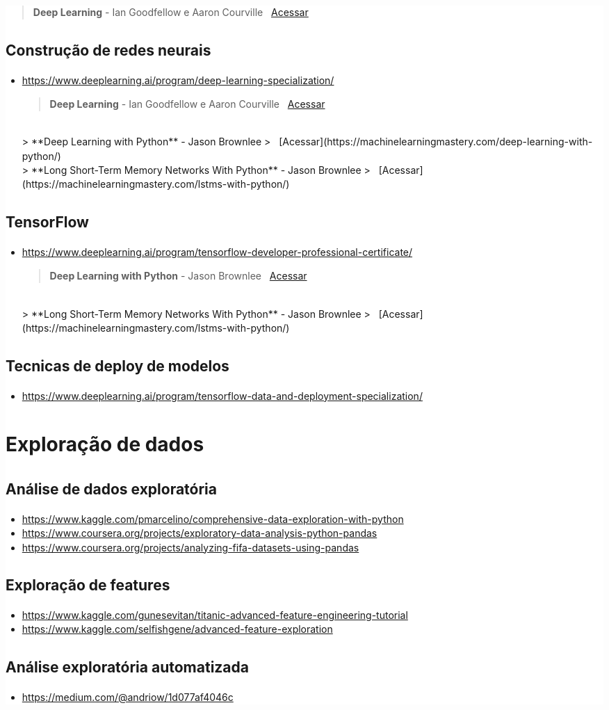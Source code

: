   > **Deep Learning** - Ian Goodfellow e Aaron Courville
  > &nbsp; [Acessar](https://www.amazon.com.br/Deep-Learning-Ian-Goodfellow/dp/0262035618/ref=asc_df_0262035618/?tag=googleshopp00-20&linkCode=df0&hvadid=379714545825&hvpos=&hvnetw=g&hvrand=10413412351866649307&hvpone=&hvptwo=&hvqmt=&hvdev=c&hvdvcmdl=&hvlocint=&hvlocphy=1001634&hvtargid=pla-416263148149&psc=1)

## Construção de redes neurais
- https://www.deeplearning.ai/program/deep-learning-specialization/

  > **Deep Learning** - Ian Goodfellow e Aaron Courville
  > &nbsp; [Acessar](https://www.amazon.com.br/Deep-Learning-Ian-Goodfellow/dp/0262035618/ref=asc_df_0262035618/?tag=googleshopp00-20&linkCode=df0&hvadid=379714545825&hvpos=&hvnetw=g&hvrand=10413412351866649307&hvpone=&hvptwo=&hvqmt=&hvdev=c&hvdvcmdl=&hvlocint=&hvlocphy=1001634&hvtargid=pla-416263148149&psc=1)
  <br>
  > **Deep Learning with Python** - Jason Brownlee
  > &nbsp; [Acessar](https://machinelearningmastery.com/deep-learning-with-python/)
  <br>
  > **Long Short-Term Memory Networks With Python** - Jason Brownlee
  > &nbsp; [Acessar](https://machinelearningmastery.com/lstms-with-python/)

## TensorFlow
- https://www.deeplearning.ai/program/tensorflow-developer-professional-certificate/

  > **Deep Learning with Python** - Jason Brownlee
  > &nbsp; [Acessar](https://machinelearningmastery.com/deep-learning-with-python/)
  <br>
  > **Long Short-Term Memory Networks With Python** - Jason Brownlee
  > &nbsp; [Acessar](https://machinelearningmastery.com/lstms-with-python/)

## Tecnicas de deploy de modelos
- https://www.deeplearning.ai/program/tensorflow-data-and-deployment-specialization/

# Exploração de dados

## Análise de dados exploratória
- https://www.kaggle.com/pmarcelino/comprehensive-data-exploration-with-python
- https://www.coursera.org/projects/exploratory-data-analysis-python-pandas
- https://www.coursera.org/projects/analyzing-fifa-datasets-using-pandas

## Exploração de features
- https://www.kaggle.com/gunesevitan/titanic-advanced-feature-engineering-tutorial
- https://www.kaggle.com/selfishgene/advanced-feature-exploration

## Análise exploratória automatizada
- https://medium.com/@andriow/1d077af4046c
